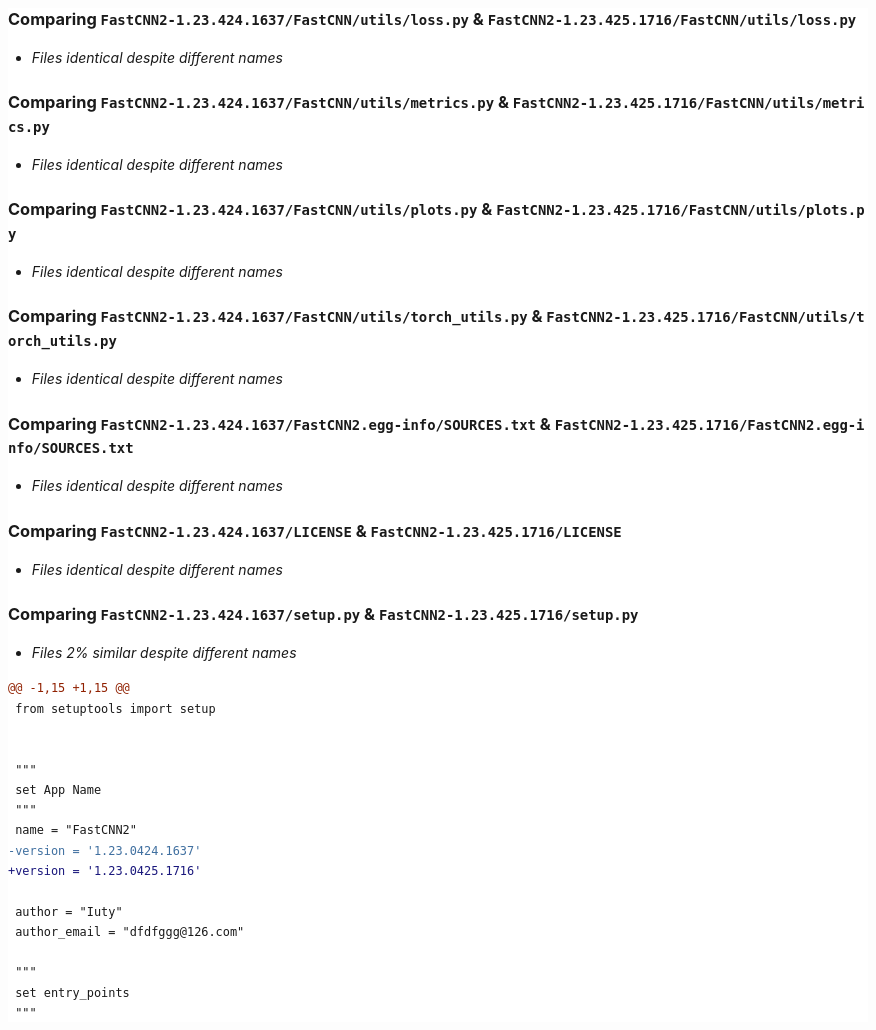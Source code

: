 ### Comparing `FastCNN2-1.23.424.1637/FastCNN/utils/loss.py` & `FastCNN2-1.23.425.1716/FastCNN/utils/loss.py`

 * *Files identical despite different names*

### Comparing `FastCNN2-1.23.424.1637/FastCNN/utils/metrics.py` & `FastCNN2-1.23.425.1716/FastCNN/utils/metrics.py`

 * *Files identical despite different names*

### Comparing `FastCNN2-1.23.424.1637/FastCNN/utils/plots.py` & `FastCNN2-1.23.425.1716/FastCNN/utils/plots.py`

 * *Files identical despite different names*

### Comparing `FastCNN2-1.23.424.1637/FastCNN/utils/torch_utils.py` & `FastCNN2-1.23.425.1716/FastCNN/utils/torch_utils.py`

 * *Files identical despite different names*

### Comparing `FastCNN2-1.23.424.1637/FastCNN2.egg-info/SOURCES.txt` & `FastCNN2-1.23.425.1716/FastCNN2.egg-info/SOURCES.txt`

 * *Files identical despite different names*

### Comparing `FastCNN2-1.23.424.1637/LICENSE` & `FastCNN2-1.23.425.1716/LICENSE`

 * *Files identical despite different names*

### Comparing `FastCNN2-1.23.424.1637/setup.py` & `FastCNN2-1.23.425.1716/setup.py`

 * *Files 2% similar despite different names*

```diff
@@ -1,15 +1,15 @@
 from setuptools import setup
 
 
 """
 set App Name
 """
 name = "FastCNN2"
-version = '1.23.0424.1637'
+version = '1.23.0425.1716'
 
 author = "Iuty"
 author_email = "dfdfggg@126.com"
 
 """
 set entry_points
 """
```

